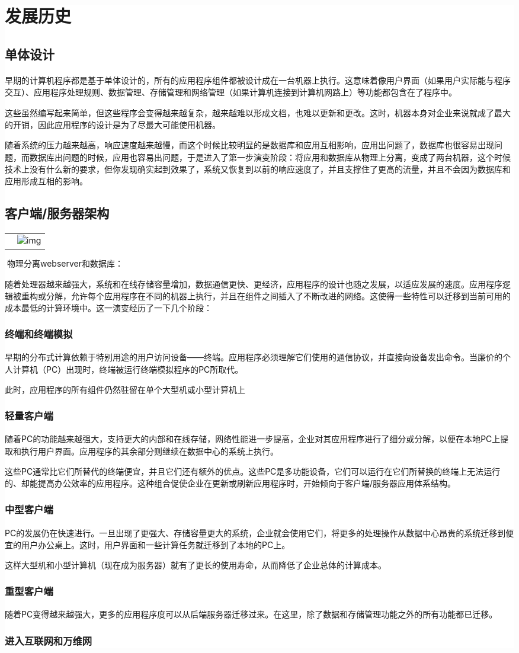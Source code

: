 # 发展历史

## **单体设计**

早期的计算机程序都是基于单体设计的，所有的应用程序组件都被设计成在一台机器上执行。这意味着像用户界面（如果用户实际能与程序交互）、应用程序处理规则、数据管理、存储管理和网络管理（如果计算机连接到计算机网路上）等功能都包含在了程序中。

这些虽然编写起来简单，但这些程序会变得越来越复杂，越来越难以形成文档，也难以更新和更改。这时，机器本身对企业来说就成了最大的开销，因此应用程序的设计是为了尽最大可能使用机器。

​	随着系统的压力越来越高，响应速度越来越慢，而这个时候比较明显的是数据库和应用互相影响，应用出问题了，数据库也很容易出现问题，而数据库出问题的时候，应用也容易出问题，于是进入了第一步演变阶段：将应用和数据库从物理上分离，变成了两台机器，这个时候技术上没有什么新的要求，但你发现确实起到效果了，系统又恢复到以前的响应速度了，并且支撑住了更高的流量，并且不会因为数据库和应用形成互相的影响。

 

## **客户端/服务器架构**



|      |                                                              |
| ---- | ------------------------------------------------------------ |
|      | ![img](file:///C:\Users\大力\AppData\Local\Temp\ksohtml\wpsFE02.tmp.jpg) |

​	物理分离webserver和数据库：



 

随着处理器越来越强大，系统和在线存储容量增加，数据通信更快、更经济，应用程序的设计也随之发展，以适应发展的速度。应用程序逻辑被重构或分解，允许每个应用程序在不同的机器上执行，并且在组件之间插入了不断改进的网络。这使得一些特性可以迁移到当前可用的成本最低的计算环境中。这一演变经历了一下几个阶段：

### **终端和终端模拟**

早期的分布式计算依赖于特别用途的用户访问设备——终端。应用程序必须理解它们使用的通信协议，并直接向设备发出命令。当廉价的个人计算机（PC）出现时，终端被运行终端模拟程序的PC所取代。

此时，应用程序的所有组件仍然驻留在单个大型机或小型计算机上

### **轻量客户端**

随着PC的功能越来越强大，支持更大的内部和在线存储，网络性能进一步提高，企业对其应用程序进行了细分或分解，以便在本地PC上提取和执行用户界面。应用程序的其余部分则继续在数据中心的系统上执行。

这些PC通常比它们所替代的终端便宜，并且它们还有额外的优点。这些PC是多功能设备，它们可以运行在它们所替换的终端上无法运行的、却能提高办公效率的应用程序。这种组合促使企业在更新或刷新应用程序时，开始倾向于客户端/服务器应用体系结构。

### **中型客户端**

PC的发展仍在快速进行。一旦出现了更强大、存储容量更大的系统，企业就会使用它们，将更多的处理操作从数据中心昂贵的系统迁移到便宜的用户办公桌上。这时，用户界面和一些计算任务就迁移到了本地的PC上。

这样大型机和小型计算机（现在成为服务器）就有了更长的使用寿命，从而降低了企业总体的计算成本。

### **重型客户端**

随着PC变得越来越强大，更多的应用程序度可以从后端服务器迁移过来。在这里，除了数据和存储管理功能之外的所有功能都已迁移。

### **进入互联网和万维网**
